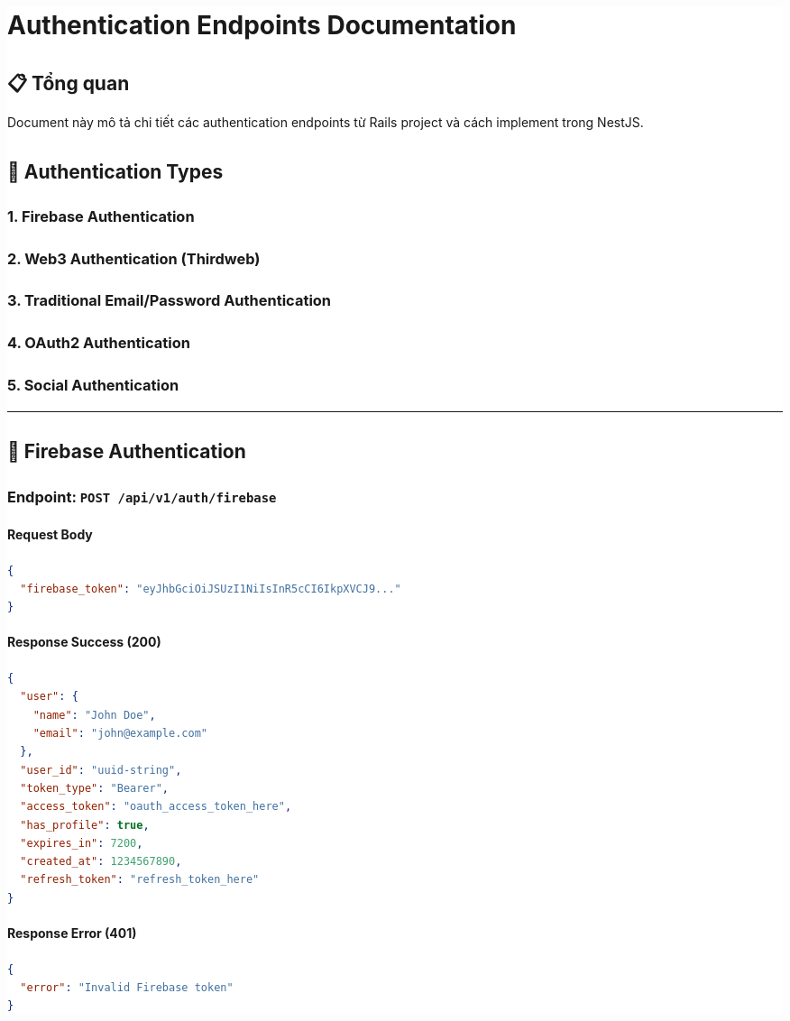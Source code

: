 # Authentication Endpoints Documentation

## 📋 Tổng quan

Document này mô tả chi tiết các authentication endpoints từ Rails project và cách implement trong NestJS.

## 🔐 Authentication Types

### 1. Firebase Authentication
### 2. Web3 Authentication (Thirdweb)
### 3. Traditional Email/Password Authentication
### 4. OAuth2 Authentication
### 5. Social Authentication

---

## 🚀 Firebase Authentication

### Endpoint: `POST /api/v1/auth/firebase`

#### Request Body
```json
{
  "firebase_token": "eyJhbGciOiJSUzI1NiIsInR5cCI6IkpXVCJ9..."
}
```

#### Response Success (200)
```json
{
  "user": {
    "name": "John Doe",
    "email": "john@example.com"
  },
  "user_id": "uuid-string",
  "token_type": "Bearer",
  "access_token": "oauth_access_token_here",
  "has_profile": true,
  "expires_in": 7200,
  "created_at": 1234567890,
  "refresh_token": "refresh_token_here"
}
```

#### Response Error (401)
```json
{
  "error": "Invalid Firebase token"
}
```
